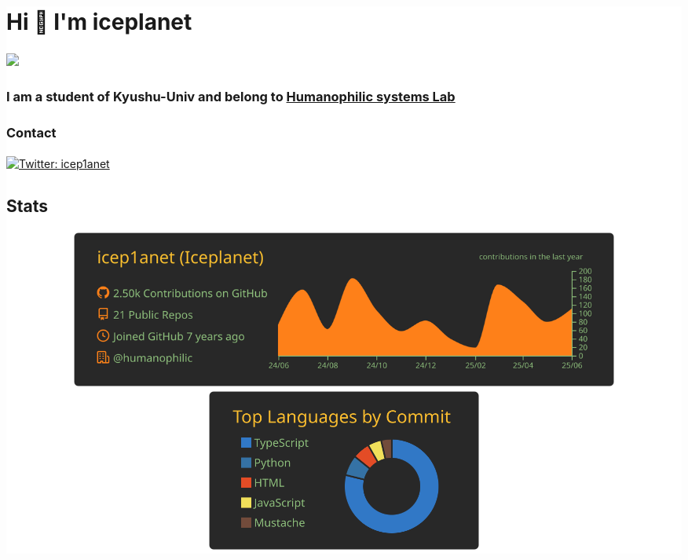 # Hi 👋 I'm iceplanet

![](https://komarev.com/ghpvc/?username=icep1naet)

### __I am a student of Kyushu-Univ and belong to [Humanophilic systems Lab](https://app.ait.kyushu-u.ac.jp/)__

### Contact
[![Twitter: icep1anet](https://img.shields.io/twitter/follow/icep1anet?style=social)](https://twitter.com/icep1anet)

## Stats

<div align="center">
    <img width="80%" src="https://raw.githubusercontent.com/icep1anet/icep1anet/main/profile-summary-card-output/gruvbox/0-profile-details.svg">
</div>

<div align="center">
    <img  width="40%" src="https://raw.githubusercontent.com/icep1anet/icep1anet/main/profile-summary-card-output/gruvbox/2-most-commit-language.svg">